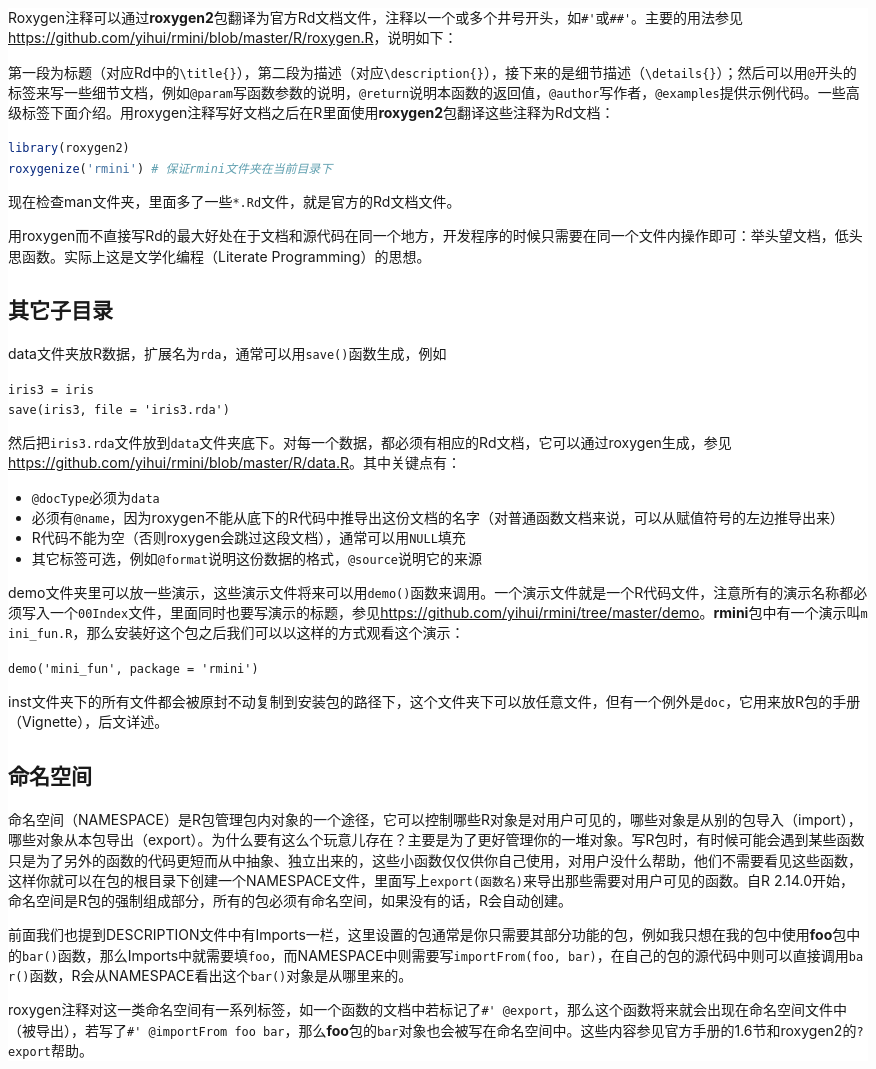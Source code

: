 Roxygen注释可以通过**roxygen2**包翻译为官方Rd文档文件，注释以一个或多个井号开头，如`#'`或`##'`。主要的用法参见<https://github.com/yihui/rmini/blob/master/R/roxygen.R>，说明如下：

第一段为标题（对应Rd中的`\title{}`），第二段为描述（对应`\description{}`），接下来的是细节描述（`\details{}`）；然后可以用`@`开头的标签来写一些细节文档，例如`@param`写函数参数的说明，`@return`说明本函数的返回值，`@author`写作者，`@examples`提供示例代码。一些高级标签下面介绍。用roxygen注释写好文档之后在R里面使用**roxygen2**包翻译这些注释为Rd文档：

```r
library(roxygen2)
roxygenize('rmini') # 保证rmini文件夹在当前目录下
```

现在检查man文件夹，里面多了一些`*.Rd`文件，就是官方的Rd文档文件。

用roxygen而不直接写Rd的最大好处在于文档和源代码在同一个地方，开发程序的时候只需要在同一个文件内操作即可：举头望文档，低头思函数。实际上这是文学化编程（Literate Programming）的思想。

## 其它子目录

data文件夹放R数据，扩展名为`rda`，通常可以用`save()`函数生成，例如

```{r eval=FALSE}
iris3 = iris
save(iris3, file = 'iris3.rda')
```

然后把`iris3.rda`文件放到`data`文件夹底下。对每一个数据，都必须有相应的Rd文档，它可以通过roxygen生成，参见<https://github.com/yihui/rmini/blob/master/R/data.R>。其中关键点有：

- `@docType`必须为`data`
- 必须有`@name`，因为roxygen不能从底下的R代码中推导出这份文档的名字（对普通函数文档来说，可以从赋值符号的左边推导出来）
- R代码不能为空（否则roxygen会跳过这段文档），通常可以用`NULL`填充
- 其它标签可选，例如`@format`说明这份数据的格式，`@source`说明它的来源

demo文件夹里可以放一些演示，这些演示文件将来可以用`demo()`函数来调用。一个演示文件就是一个R代码文件，注意所有的演示名称都必须写入一个`00Index`文件，里面同时也要写演示的标题，参见<https://github.com/yihui/rmini/tree/master/demo>。**rmini**包中有一个演示叫`mini_fun.R`，那么安装好这个包之后我们可以以这样的方式观看这个演示：

```{r eval=FALSE}
demo('mini_fun', package = 'rmini')
```

inst文件夹下的所有文件都会被原封不动复制到安装包的路径下，这个文件夹下可以放任意文件，但有一个例外是`doc`，它用来放R包的手册（Vignette），后文详述。

## 命名空间

命名空间（NAMESPACE）是R包管理包内对象的一个途径，它可以控制哪些R对象是对用户可见的，哪些对象是从别的包导入（import），哪些对象从本包导出（export）。为什么要有这么个玩意儿存在？主要是为了更好管理你的一堆对象。写R包时，有时候可能会遇到某些函数只是为了另外的函数的代码更短而从中抽象、独立出来的，这些小函数仅仅供你自己使用，对用户没什么帮助，他们不需要看见这些函数，这样你就可以在包的根目录下创建一个NAMESPACE文件，里面写上`export(函数名)`来导出那些需要对用户可见的函数。自R 2.14.0开始，命名空间是R包的强制组成部分，所有的包必须有命名空间，如果没有的话，R会自动创建。

前面我们也提到DESCRIPTION文件中有Imports一栏，这里设置的包通常是你只需要其部分功能的包，例如我只想在我的包中使用**foo**包中的`bar()`函数，那么Imports中就需要填`foo`，而NAMESPACE中则需要写`importFrom(foo, bar)`，在自己的包的源代码中则可以直接调用`bar()`函数，R会从NAMESPACE看出这个`bar()`对象是从哪里来的。

roxygen注释对这一类命名空间有一系列标签，如一个函数的文档中若标记了`#' @export`，那么这个函数将来就会出现在命名空间文件中（被导出），若写了`#' @importFrom foo bar`，那么**foo**包的`bar`对象也会被写在命名空间中。这些内容参见官方手册的1.6节和roxygen2的`?export`帮助。

